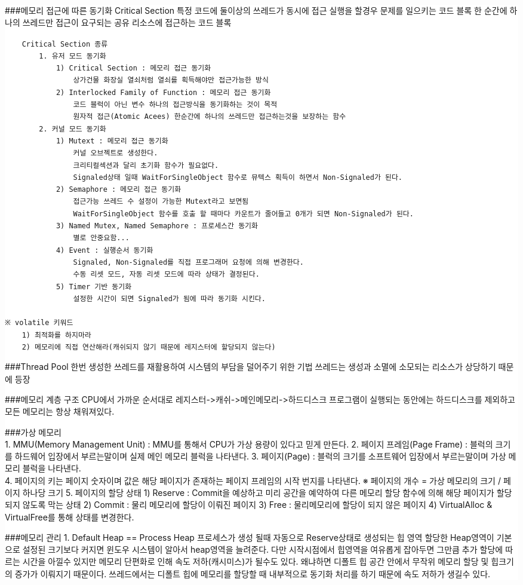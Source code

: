 ###메모리 접근에 따른 동기화
	 Critical Section
		특정 코드에 둘이상의 쓰레드가 동시에 접근 실행을 할경우 문제를 일으키는 코드 블록
		한 순간에 하나의 쓰레드만 접근이 요구되는 공유 리소스에 접근하는 코드 블록

		Critical Section 종류
			1. 유저 모드 동기화
				1) Critical Section : 메모리 접근 동기화
					상가건물 화장실 열쇠처럼 열쇠를 획득해야만 접근가능한 방식
				2) Interlocked Family of Function : 메모리 접근 동기화
					코드 블럭이 아닌 변수 하나의 접근방식을 동기화하는 것이 목적
					원자적 접근(Atomic Acees) 한순간에 하나의 쓰레드만 접근하는것을 보장하는 함수
			2. 커널 모드 동기화
				1) Mutext : 메모리 접근 동기화
					커널 오브젝트로 생성한다. 
					크리티컬섹션과 달리 초기화 함수가 필요없다. 
					Signaled상태 일때 WaitForSingleObject 함수로 뮤텍스 획득이 하면서 Non-Signaled가 된다.
				2) Semaphore : 메모리 접근 동기화
					접근가능 쓰레드 수 설정이 가능한 Mutext라고 보면됨
					WaitForSingleObject 함수를 호출 할 때마다 카운트가 줄어들고 0개가 되면 Non-Signaled가 된다. 
				3) Named Mutex,	Named Semaphore : 프로세스간 동기화					
					별로 안중요함...
				4) Event : 실행순서 동기화
					Signaled, Non-Signaled를 직접 프로그래머 요청에 의해 변경한다.
					수동 리셋 모드, 자동 리셋 모드에 따라 상태가 결정된다.
				5) Timer 기반 동기화					
					설정한 시간이 되면 Signaled가 됨에 따라 동기화 시킨다.

	※ volatile 키워드
		1) 최적화를 하지마라
		2) 메모리에 직접 연산해라(캐쉬되지 않기 때문에 레지스터에 할당되지 않는다)

###Thread Pool
	한번 생성한 쓰레드를 재활용하여 시스템의 부담을 덜어주기 위한 기법
	쓰레드는 생성과 소멸에 소모되는 리소스가 상당하기 때문에 등장

###메모리 계층 구조
	CPU에서 가까운 순서대로 레지스터->캐쉬->메인메모리->하드디스크
	프로그램이 실행되는 동안에는 하드디스크를 제외하고 모든 메모리는 항상 채워져있다.

###가상 메모리	
	1. MMU(Memory Management Unit) : MMU를 통해서 CPU가 가상 용량이 있다고 믿게 만든다.
	2. 페이지 프레임(Page Frame) : 블럭의 크기를 하드웨어 입장에서 부르는말이며 실제 메인 메모리 블럭을 나타낸다.
	3. 페이지(Page) : 블럭의 크기를 소프트웨어 입장에서 부르는말이며 가상 메모리 블럭을 나타낸다.	
	4. 페이지의 키는 페이지 숫자이며 값은 해당 페이지가 존재하는 페이지 프레임의 시작 번지를 나타낸다.
	   ※ 페이지의 개수 = 가상 메모리의 크기 / 페이지 하나당 크기
 	5. 페이지의 할당 상태
		1) Reserve : Commit을 예상하고 미리 공간을 예약하여 다른 메모리 
					 할당 함수에 의해 해당 페이지가 할당되지 않도록 막는 상태
		2) Commit : 물리 메모리에 할당이 이뤄진 페이지
		3) Free : 물리메모리에 할당이 되지 않은 페이지
		4) VirtualAlloc & VirtualFree를 통해 상태를 변경한다.

###메모리 관리
	1. Default Heap == Process Heap
		프로세스가 생성 될때 자동으로 Reserve상태로 생성되는 힙 영역
		할당한 Heap영역이 기본으로 설정된 크기보다 커지면 윈도우 시스템이 알아서 heap영역을 늘려준다.
		다만 시작시점에서 힙영역을 여유롭게 잡아두면 그만큼 추가 할당에 따르는 시간을 아낄수 있지만
		메모리 단편화로 인해 속도 저하(캐시미스)가 될수도 있다. 왜냐하면 디폴트 힙 공간 안에서 
		무작위 메모리 할당 및 힙크기의 증가가 이뤄지기 때문이다.
		쓰레드에서는 디폴트 힙에 메모리를 할당할 때 내부적으로 동기화 처리를 하기 때문에 속도 저하가 생길수 있다.  
